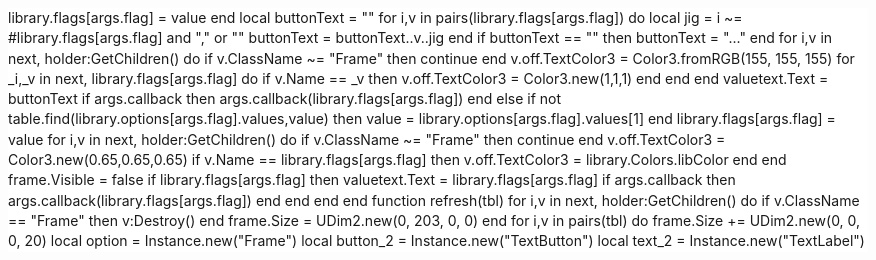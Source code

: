    library.flags[args.flag] = value
end
local buttonText = ""
for i,v in pairs(library.flags[args.flag]) do
   local jig = i ~= #library.flags[args.flag] and "," or ""
   buttonText = buttonText..v..jig
end
if buttonText == "" then buttonText = "..." end
for i,v in next, holder:GetChildren() do
   if v.ClassName ~= "Frame" then continue end
   v.off.TextColor3 = Color3.fromRGB(155, 155, 155)
   for _i,_v in next, library.flags[args.flag] do
if v.Name == _v then
   v.off.TextColor3 = Color3.new(1,1,1)
end
   end
end
valuetext.Text = buttonText
if args.callback then
   args.callback(library.flags[args.flag])
end
   else
if not table.find(library.options[args.flag].values,value) then value = library.options[args.flag].values[1] end
library.flags[args.flag] = value
for i,v in next, holder:GetChildren() do
   if v.ClassName ~= "Frame" then continue end
   v.off.TextColor3 = Color3.new(0.65,0.65,0.65)
   if v.Name == library.flags[args.flag] then
v.off.TextColor3 = library.Colors.libColor
   end
end
frame.Visible = false
if library.flags[args.flag] then
   valuetext.Text = library.flags[args.flag]
   if args.callback then
args.callback(library.flags[args.flag])
   end
end
   end
end
function refresh(tbl)
   for i,v in next, holder:GetChildren() do
if v.ClassName == "Frame" then
   v:Destroy()
end
frame.Size = UDim2.new(0, 203, 0, 0)
   end
   for i,v in pairs(tbl) do
frame.Size += UDim2.new(0, 0, 0, 20)
local option = Instance.new("Frame")
local button_2 = Instance.new("TextButton")
local text_2 = Instance.new("TextLabel")
 